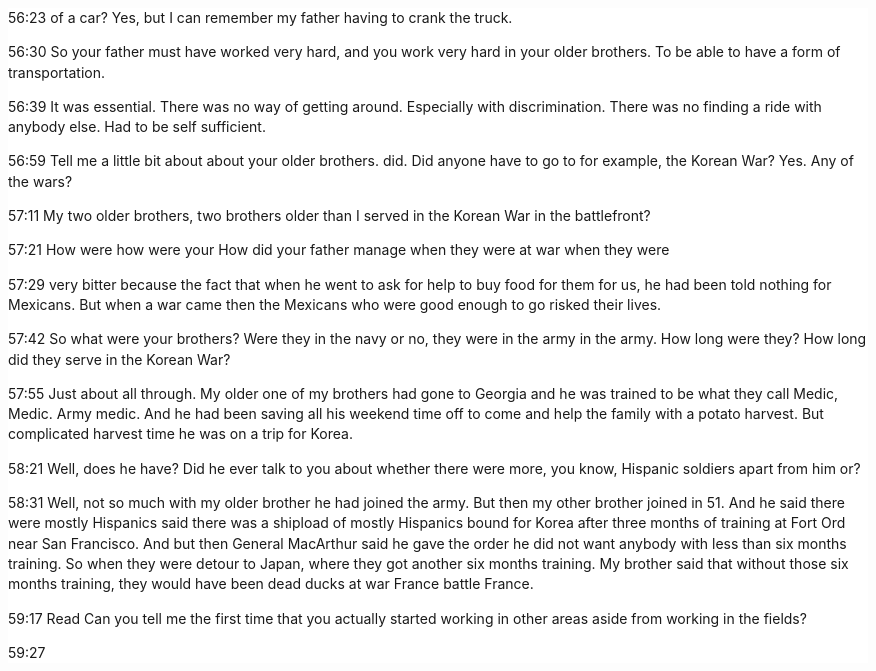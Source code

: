 56:23 
of a car? Yes, but I can remember my father having to crank the truck. 

56:30 
So your father must have worked very hard, and you work very hard in your older brothers. To be able  to have a form of transportation. 

56:39 
It was essential. There was no way of getting around. Especially with discrimination. There was no  finding a ride with anybody else. Had to be self sufficient. 

56:59 
Tell me a little bit about about your older brothers. did. Did anyone have to go to for example, the  Korean War? Yes. Any of the wars? 

57:11
My two older brothers, two brothers older than I served in the Korean War in the battlefront? 

57:21 
How were how were your How did your father manage when they were at war when they were 

57:29 
very bitter because the fact that when he went to ask for help to buy food for them for us, he had been  told nothing for Mexicans. But when a war came then the Mexicans who were good enough to go risked  their lives. 

57:42 
So what were your brothers? Were they in the navy or no, they were in the army in the army. How long  were they? How long did they serve in the Korean War? 

57:55 
Just about all through. My older one of my brothers had gone to Georgia and he was trained to be what  they call Medic, Medic. Army medic. And he had been saving all his weekend time off to come and help  the family with a potato harvest. But complicated harvest time he was on a trip for Korea. 

58:21 
Well, does he have? Did he ever talk to you about whether there were more, you know, Hispanic  soldiers apart from him or? 

58:31 
Well, not so much with my older brother he had joined the army. But then my other brother joined in 51.  And he said there were mostly Hispanics said there was a shipload of mostly Hispanics bound for  Korea after three months of training at Fort Ord near San Francisco. And but then General MacArthur  said he gave the order he did not want anybody with less than six months training. So when they were  detour to Japan, where they got another six months training. My brother said that without those six  months training, they would have been dead ducks at war France battle France. 

59:17 
Read Can you tell me the first time that you actually started working in other areas aside from working  in the fields? 

59:27 